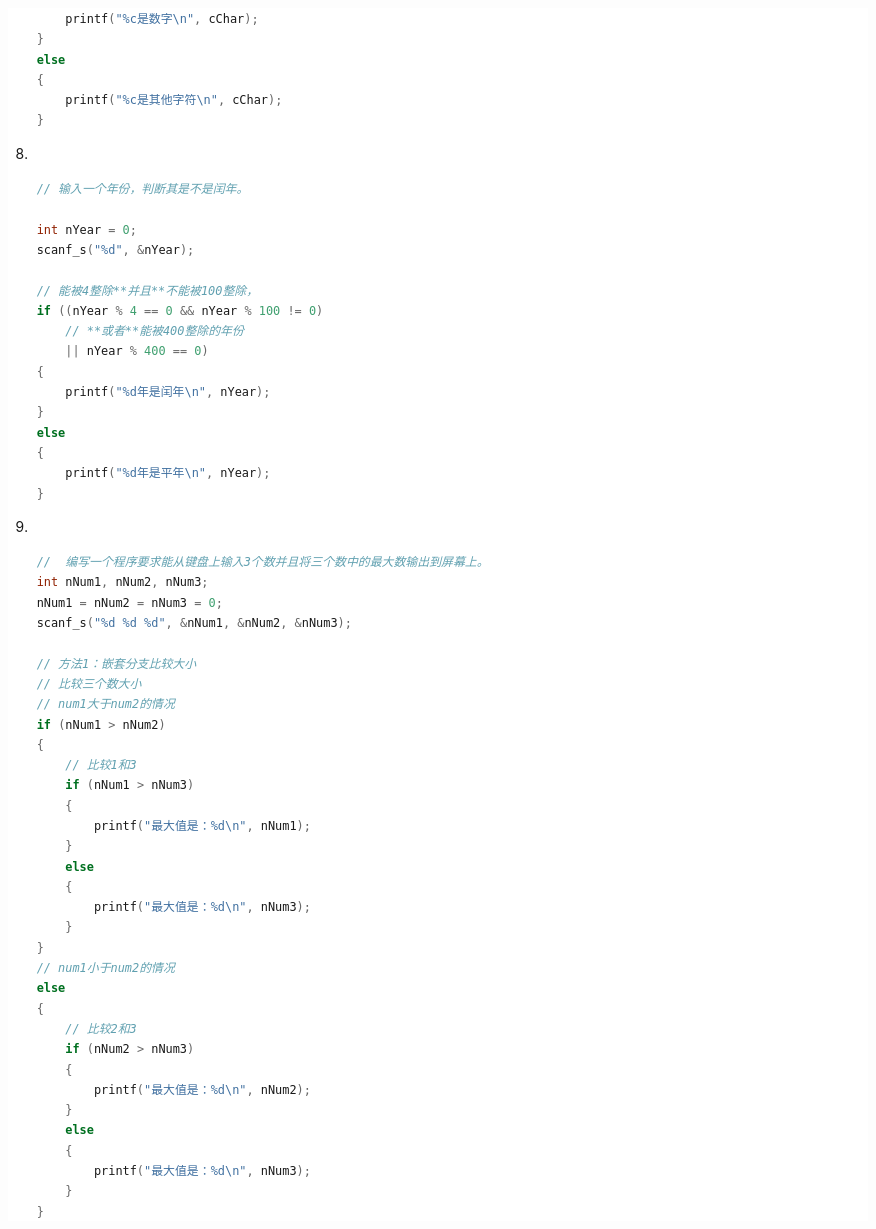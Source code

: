 ```c
		printf("%c是数字\n", cChar);
	}
	else 
	{
		printf("%c是其他字符\n", cChar);
	}
```

8.

```c
	// 输入一个年份，判断其是不是闰年。

	int nYear = 0;
	scanf_s("%d", &nYear);

	// 能被4整除**并且**不能被100整除，
	if ((nYear % 4 == 0 && nYear % 100 != 0)
		// **或者**能被400整除的年份
		|| nYear % 400 == 0)
	{
		printf("%d年是闰年\n", nYear);
	}		
	else
	{
		printf("%d年是平年\n", nYear);
	}
```

9.

```c
	//  编写一个程序要求能从键盘上输入3个数并且将三个数中的最大数输出到屏幕上。
	int nNum1, nNum2, nNum3;
	nNum1 = nNum2 = nNum3 = 0;
	scanf_s("%d %d %d", &nNum1, &nNum2, &nNum3);

	// 方法1：嵌套分支比较大小
	// 比较三个数大小
	// num1大于num2的情况
	if (nNum1 > nNum2)
	{
		// 比较1和3
		if (nNum1 > nNum3)
		{
			printf("最大值是：%d\n", nNum1);
		}
		else
		{
			printf("最大值是：%d\n", nNum3);
		}
	}
	// num1小于num2的情况
	else
	{
		// 比较2和3
		if (nNum2 > nNum3)
		{
			printf("最大值是：%d\n", nNum2);
		}
		else
		{
			printf("最大值是：%d\n", nNum3);
		}
	}
```